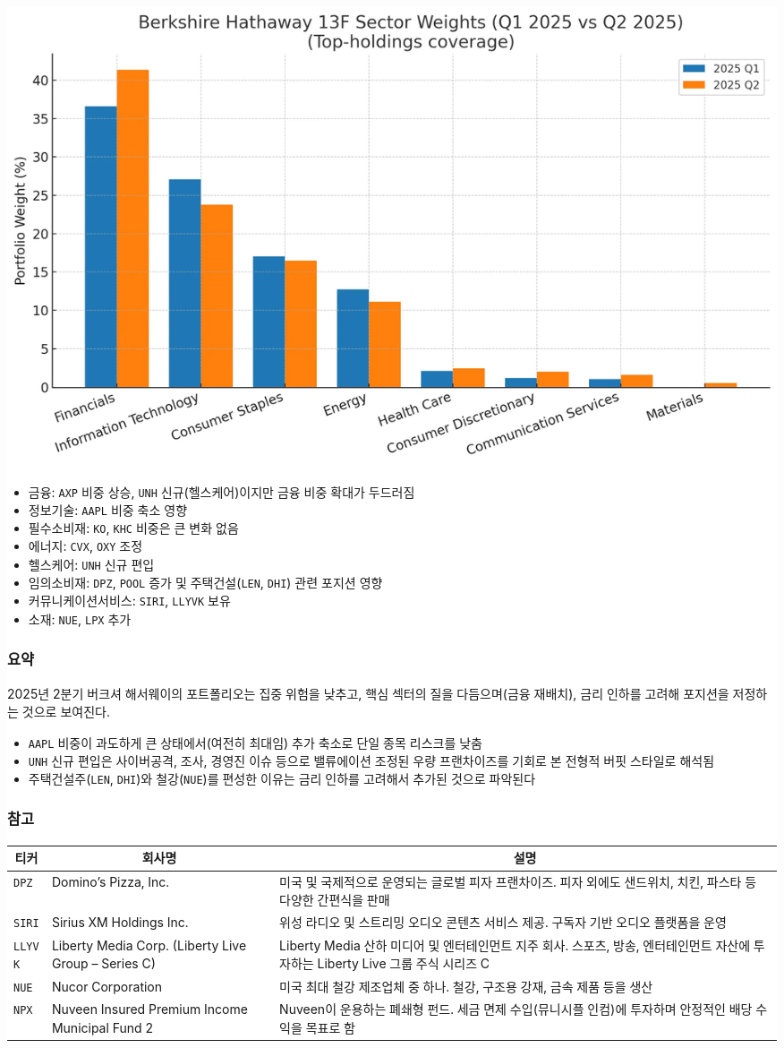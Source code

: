 ![image-20250819214403339](image-20250819214403339.png)

- 금융: `AXP` 비중 상승, `UNH` 신규(헬스케어)이지만 금융 비중 확대가 두드러짐
- 정보기술: `AAPL` 비중 축소 영향
- 필수소비재: `KO`, `KHC` 비중은 큰 변화 없음
- 에너지: `CVX`, `OXY` 조정
- 헬스케어: `UNH` 신규 편입
- 임의소비재: `DPZ`, `POOL` 증가 및 주택건설(`LEN`, `DHI`) 관련 포지션 영향
- 커뮤니케이션서비스: `SIRI`, `LLYVK` 보유
- 소재: `NUE`, `LPX` 추가

### 요약

2025년 2분기 버크셔 해서웨이의 포트폴리오는 집중 위험을 낮추고, 핵심 섹터의 질을 다듬으며(금융 재배치), 금리 인하를 고려해 포지션을 저정하는 것으로 보여진다. 

- `AAPL` 비중이 과도하게 큰 상태에서(여전히 최대임) 추가 축소로 단일 종목 리스크를 낮춤
- `UNH` 신규 편입은 사이버공격, 조사, 경영진 이슈 등으로 밸류에이션 조정된 우량 프랜차이즈를 기회로 본 전형적 버핏 스타일로 해석됨
- 주택건설주(`LEN`, `DHI`)와 철강(`NUE`)를 편성한 이유는 금리 인하를 고려해서 추가된 것으로 파악된다

### 참고

| **티커** | **회사명**                                          | **설명**                                                     |
| -------- | --------------------------------------------------- | ------------------------------------------------------------ |
| `DPZ`    | Domino’s Pizza, Inc.                                | 미국 및 국제적으로 운영되는 글로벌 피자 프랜차이즈. 피자 외에도 샌드위치, 치킨, 파스타 등 다양한 간편식을 판매 |
| `SIRI`   | Sirius XM Holdings Inc.                             | 위성 라디오 및 스트리밍 오디오 콘텐츠 서비스 제공. 구독자 기반 오디오 플랫폼을 운영 |
| `LLYVK`  | Liberty Media Corp. (Liberty Live Group – Series C) | Liberty Media 산하 미디어 및 엔터테인먼트 지주 회사. 스포츠, 방송, 엔터테인먼트 자산에 투자하는 Liberty Live 그룹 주식 시리즈 C |
| `NUE`    | Nucor Corporation                                   | 미국 최대 철강 제조업체 중 하나. 철강, 구조용 강재, 금속 제품 등을 생산 |
| `NPX`    | Nuveen Insured Premium Income Municipal Fund 2      | Nuveen이 운용하는 폐쇄형 펀드. 세금 면제 수입(뮤니시플 인컴)에 투자하며 안정적인 배당 수익을 목표로 함 |
